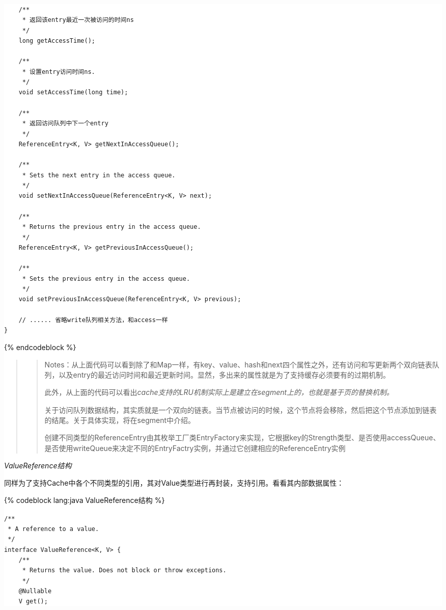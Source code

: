         /**
         * 返回该entry最近一次被访问的时间ns
         */
        long getAccessTime();

        /**
         * 设置entry访问时间ns.
         */
        void setAccessTime(long time);

        /**
         * 返回访问队列中下一个entry
         */
        ReferenceEntry<K, V> getNextInAccessQueue();

        /**
         * Sets the next entry in the access queue.
         */
        void setNextInAccessQueue(ReferenceEntry<K, V> next);

        /**
         * Returns the previous entry in the access queue.
         */
        ReferenceEntry<K, V> getPreviousInAccessQueue();

        /**
         * Sets the previous entry in the access queue.
         */
        void setPreviousInAccessQueue(ReferenceEntry<K, V> previous);

        // ...... 省略write队列相关方法，和access一样
    }

{% endcodeblock %}

>> Notes：从上面代码可以看到除了和Map一样，有key、value、hash和next四个属性之外，还有访问和写更新两个双向链表队列，以及entry的最近访问时间和最近更新时间。显然，多出来的属性就是为了支持缓存必须要有的过期机制。
>> 
>> 此外，从上面的代码可以看出*cache支持的LRU机制实际上是建立在segment上的，也就是基于页的替换机制。*
>> 
>> 关于访问队列数据结构，其实质就是一个双向的链表。当节点被访问的时候，这个节点将会移除，然后把这个节点添加到链表的结尾。关于具体实现，将在segment中介绍。
>> 
>> 创建不同类型的ReferenceEntry由其枚举工厂类EntryFactory来实现，它根据key的Strength类型、是否使用accessQueue、是否使用writeQueue来决定不同的EntryFactry实例，并通过它创建相应的ReferenceEntry实例

*ValueReference结构*

同样为了支持Cache中各个不同类型的引用，其对Value类型进行再封装，支持引用。看看其内部数据属性：

{% codeblock lang:java ValueReference结构 %}

    /**
     * A reference to a value.
     */
    interface ValueReference<K, V> {
        /**
         * Returns the value. Does not block or throw exceptions.
         */
        @Nullable
        V get();

